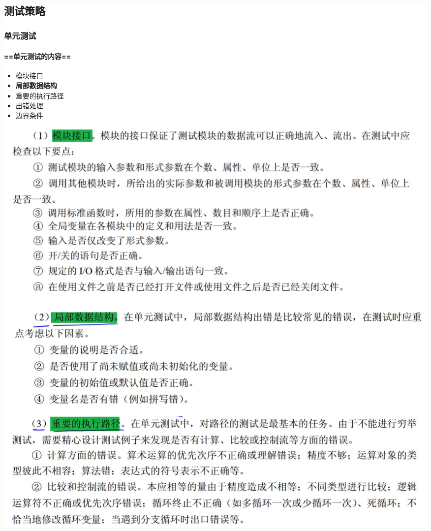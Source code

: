 

## 测试策略

### 单元测试

#### ==单元测试的内容==

- 模块接口
- **局部数据结构**
- 重要的执行路径
- 出错处理
- 边界条件



![image-20230512170709371](step14_15-10分题-软件工程.assets/image-20230512170709371.png)

![image-20230512170730327](step14_15-10分题-软件工程.assets/image-20230512170730327.png)

![image-20230512170754330](step14_15-10分题-软件工程.assets/image-20230512170754330.png)
